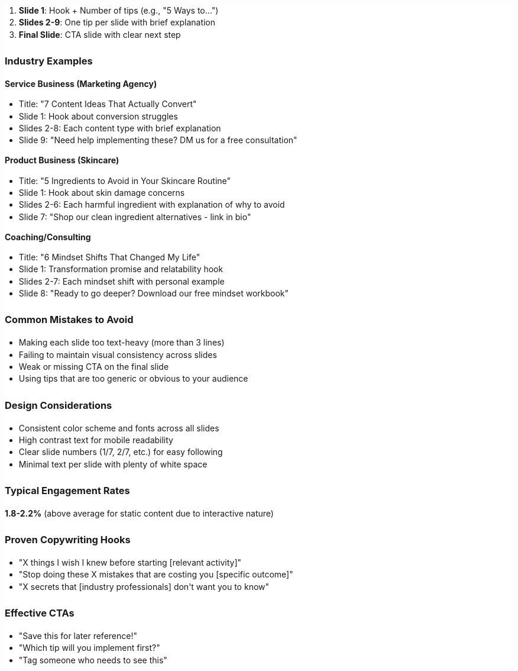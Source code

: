 1. **Slide 1**: Hook + Number of tips (e.g., "5 Ways to…")
2. **Slides 2-9**: One tip per slide with brief explanation
3. **Final Slide**: CTA slide with clear next step

### Industry Examples

**Service Business (Marketing Agency)**

- Title: "7 Content Ideas That Actually Convert"
- Slide 1: Hook about conversion struggles
- Slides 2-8: Each content type with brief explanation
- Slide 9: "Need help implementing these? DM us for a free consultation"

**Product Business (Skincare)**

- Title: "5 Ingredients to Avoid in Your Skincare Routine"
- Slide 1: Hook about skin damage concerns
- Slides 2-6: Each harmful ingredient with explanation of why to avoid
- Slide 7: "Shop our clean ingredient alternatives - link in bio"

**Coaching/Consulting**

- Title: "6 Mindset Shifts That Changed My Life"
- Slide 1: Transformation promise and relatability hook
- Slides 2-7: Each mindset shift with personal example
- Slide 8: "Ready to go deeper? Download our free mindset workbook"

### Common Mistakes to Avoid

- Making each slide too text-heavy (more than 3 lines)
- Failing to maintain visual consistency across slides
- Weak or missing CTA on the final slide
- Using tips that are too generic or obvious to your audience

### Design Considerations

- Consistent color scheme and fonts across all slides
- High contrast text for mobile readability
- Clear slide numbers (1/7, 2/7, etc.) for easy following
- Minimal text per slide with plenty of white space

### Typical Engagement Rates

**1.8-2.2%** (above average for static content due to interactive nature)

### Proven Copywriting Hooks

- "X things I wish I knew before starting [relevant activity]"
- "Stop doing these X mistakes that are costing you [specific outcome]"
- "X secrets that [industry professionals] don't want you to know"

### Effective CTAs

- "Save this for later reference!"
- "Which tip will you implement first?"
- "Tag someone who needs to see this"


[^1]: <https://metricswatch.com/insights/engagement-rate-benchmarks-for-social-media-platforms>
[^2]: <https://blog.hootsuite.com/calculate-engagement-rate/>
[^3]: <https://blog.hootsuite.com/instagram-carousel/>
[^4]: <https://www.ripl.com/post-1/why-video-posts-work-better-than-static-posts-in-2025>
[^5]: <https://cmemedia.com/static-content-vs-video-content-which-reigns-supreme/>
[^6]: <https://www.socialinsider.io/blog/instagram-carousel/>
[^7]: <https://embryo.com/blog/the-data-behind-the-performance-of-carousel-ads/>
[^8]: <https://quofast.com/blog/quote-graphics-boost-your-social-media/>
[^9]: <https://www.postplanner.com/blog/instagram-post-template>
[^10]: <https://www.sprinklr.com/blog/social-media-call-to-action-examples/>
[^11]: <https://www.nealsnewsletter.com/p/10-ways-to-hook-people-with-examples>
[^12]: <https://www.plannthat.com/100-ctas-for-2020/>
[^13]: <https://www.linkedin.com/pulse/24-types-content-hooks-social-media-96-examples-anshul-jain--btqif>
[^14]: <https://adespresso.com/blog/call-to-action-examples/>
[^15]: <https://zeely.ai/blog/static-ads-vs-video-ads/>
[^16]: <https://go.copyposse.com/hot-hooks-b>
[^17]: <https://squareup.com/au/en/the-bottom-line/reaching-customers/complete-guide-to-create-call-to-action>
[^18]: <https://www.linkedin.com/pulse/video-vs-static-maximizing-social-media-growth-kontactca-gc6ff>
[^19]: <https://cromsalvatera.com.au/copywriting-templates/>
[^20]: <https://xperiencify.com/social-media-content/>
[^21]: <https://blog.hubspot.com/marketing/call-to-action-examples>
[^22]: <https://www.minta.ai/blog-post/why-video-outperforms-image>
[^23]: <https://www.figma.com/community/instagram-templates>
[^24]: <https://www.rivaliq.com/blog/social-media-industry-benchmark-report/>
[^25]: <https://wearesculpt.com/blog/social-media-content-examples/>
[^26]: <https://www.podium.com.au/article/21-social-media-templates-you-can-get-for-free>
[^27]: <https://agencyanalytics.com/blog/social-media-benchmarks>
[^28]: <https://help.hootsuite.com/hc/en-us/articles/4403597090459-Create-engaging-and-effective-social-media-content>
[^29]: <https://blog.hootsuite.com/social-media-templates/>
[^30]: <https://www.yaguara.co/short-form-video-statistics/>
[^31]: <https://showit.com/social-media/6-proven-social-media-strategies-to-grow-a-business-in-2025/>
[^32]: <https://www.canva.com/instagram-posts/templates/business/>
[^33]: <https://sproutsocial.com/insights/social-media-ideas/>
[^34]: <https://www.adobe.com/express/create/post/instagram>
[^35]: <https://blog.hootsuite.com/average-engagement-rate/>
[^36]: <https://www.smartinsights.com/social-media-marketing/social-media-strategy/new-global-social-media-research/>
[^37]: <https://tonicsiteshop.com/social-media-marketing-canva-templates/>
[^38]: <https://www.etsy.com/listing/1851285142/instagram-before-after-templates-social>
[^39]: <https://blog.brandbastion.com/10-social-media-marketing-myths-debunked>
[^40]: <https://www.canva.com/templates/s/before-and-after/>
[^41]: <https://www.mysmmai.com/instagram-myth-vs-fact>
[^42]: <https://www.pippit.ai/templates/my-body-before-and-after-gym>
[^43]: <https://follows.com/blog/2023/05/carousel-ads-better-single>
[^44]: <https://www.linkedin.com/pulse/truth-myth-vs-fact-formats-jenn-selby-x9cle>
[^45]: <https://www.canva.com/social-media/>
[^46]: <https://confect.io/blog/carousel-ads-for-facebook-and-instagram>
[^47]: <https://insight7.io/build-myth-vs-fact-articles-using-customer-misconceptions-from-feedback/>
[^48]: <https://www.postermywall.com/index.php/posters/search?s=before+after+instagram>
[^49]: <https://www.postermywall.com/index.php/posters/search?s=myths+vs+facts>
[^50]: <https://www.freepik.com/free-photos-vectors/before-and-after-post>
[^51]: <https://lebesgue.io/facebook-ads/facebook-carousel-ads-benchmarks-and-performance>
[^52]: <https://www.shutterstock.com/search/myth-vs-fact>
[^53]: <https://www.shutterstock.com/search/before-after-template>
[^54]: <https://www.reddit.com/r/FacebookAds/comments/1hhul0x/are_carousel_ads_less_popular_than_single_image/>
[^55]: <https://www.sprinklr.com/blog/social-media-engagement-posts/>
[^56]: <https://embedsocial.com/blog/testimonial-templates-for-social-media/>
[^57]: <https://socialmediapro.com/blog/social-media-pain-points/>
[^58]: <https://bekonstructivemarketing.com.au/social-media/engagement-driven-social-media-strategy/>
[^59]: <https://tactycs.io/learning-portal/13-examples-of-testimonial-social-media-posts>
[^60]: <https://rohringresults.com/top-10-social-media-pain-points/>
[^61]: <https://www.linkedin.com/pulse/how-share-behind-scenes-content-why-matters-beth-kirk-lysie>
[^62]: <https://www.trustugc.com/blog/social-media-testimonial-templates>
[^63]: <https://statusbrew.com/insights/experts-reveal-their-biggest-social-media-marketing-challenges/>
[^64]: <https://sproutsocial.com/insights/behind-the-scenes-content/>
[^65]: <https://www.canva.com/templates/s/testimonial/>
[^66]: <https://www.searchenginepeople.com/blog/15094-social-media-painpoints.html>
[^67]: <https://www.freepik.com/psd/testimonial-post>
[^68]: <https://woostify.com/small-business-pain-points-social-media/>
[^69]: <https://curator.io/blog/behind-the-scenes-content-ideas>
[^70]: <https://www.canva.com/templates/s/review/>
[^71]: <https://www.givainc.com/blog/customer-pain-points/>
[^72]: <https://www.teleprompter.com/blog/ideas-for-behind-the-scenes-content>
[^73]: <https://www.postermywall.com/index.php/posters/search?s=customer+testimonial+instagram>
[^74]: <https://www.smartsheet.com/content/social-media-report-templates>
[^75]: <https://www.captovate.com.au/top-5-social-media-mistakes-to-avoid>
[^76]: <https://mymarketingneedshelp.com/fill-in-the-blank-facebook-posts/>
[^77]: <https://rows.com/blog/post/social-media-report-templates>
[^78]: <https://www.bcu.ac.uk/business/blog/social-media-fails-and-common-mistakes>
[^79]: <https://www.enevergroup.com.au/create-conversations-with-fill-in-the-blank-posts/>
[^80]: <https://databox.com/dashboard-examples/social-media>
[^81]: <https://clearviewsocial.com/blog/6-big-social-media-strategy-mistakes-brands-make-and-easy-fixes/>
[^82]: <https://socialbee.com/blog/interactive-facebook-posts/>
[^83]: <https://support.microsoft.com/en-au/office/time-saving-social-media-templates-783ba2a2-4f36-4801-8f75-ad877cf0e0ae>
[^84]: <https://thebubbleco.com.au/10-social-media-content-mistakes-hurting-your-brand/>
[^85]: <https://borkd.com.au/30-fill-in-the-blank-social-media-caption-prompts>
[^86]: <https://www.canva.com/templates/s/statistics/>
[^87]: <https://www.forbes.com/councils/forbesagencycouncil/2023/12/01/20-mistakes-brands-make-that-can-decrease-social-media-engagement/>
[^88]: <https://www.youtube.com/watch?v=l8oS70zBuBQ>
[^89]: <https://www.hootsuite.com/resources/templates>
[^90]: <https://gtdesign.co/33-content-prompts-to-fill-your-social-media-calendar/>
[^91]: <https://www.adobe.com/express/templates/report/social-media>
[^92]: <https://adllinsmedia.com.au/top-social-media-marketing-mistakes-you-should-avoid/>
[^93]: <https://foundationinc.co/lab/engagement-on-social-media/>
[^94]: <https://business.sa.gov.au/tools/social-media-post-template>
[^95]: <https://www.sendible.com/insights/interactive-social-media-posts>
[^96]: <https://about.easil.com/this-or-that-instagram-story-ideas/>
[^97]: <https://powerdigitalmarketing.com/blog/16-free-image-quotes-to-boost-engagement-on-social-media-why-they-work/>
[^98]: <https://sproutsocial.com/insights/social-media-engagement/>
[^99]: <https://blog.hootsuite.com/social-media-graphics/>
[^100]: <https://www.wordstream.com/blog/ws/2022/03/10/facebook-post-ideas>
[^101]: <https://slateteams.com/blog/content-for-social-media>
[^102]: <https://www.sodaspoon.com/blogs/resources/boost-your-brand-with-engaging-social-media-quotes>
[^103]: <https://www.reddit.com/r/digital_marketing/comments/1h54obi/how_to_get_good_engagement_on_social_media/>
[^104]: <https://sproutsocial.com/insights/types-of-social-media-content/>
[^105]: <https://www.canva.com/create/quote-graphics/>
[^106]: <https://www.rivaliq.com/blog/creating-social-media-content/>
[^107]: <https://www.canva.com/learn/how-to-design-a-creative-quote-for-social-media/>
[^108]: <https://digitalmarketinginstitute.com/blog/social-media-strategy>
[^109]: <https://www.brandsonbrands.com/social-media-graphics-and-quotes/>
[^110]: <https://www.sprinklr.com/blog/social-media-engagement-strategies/>
[^111]: <https://buffer.com/resources/social-media-hooks/>